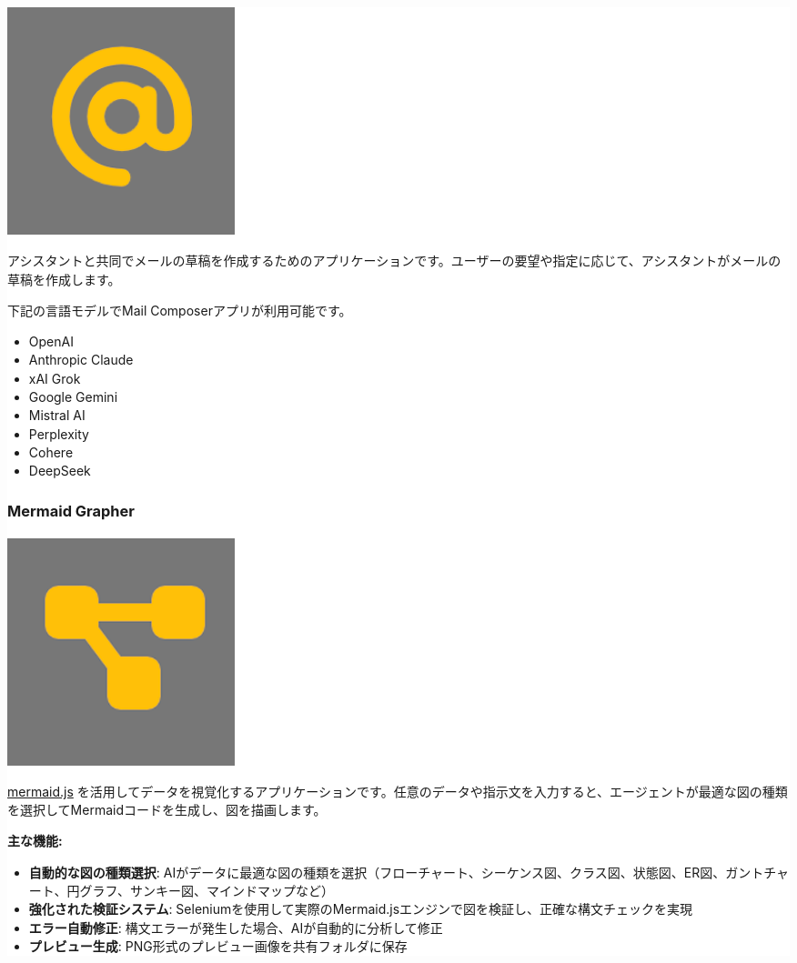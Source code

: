 ![Mail Composer app icon](../assets/icons/mail-composer.png ':size=40')

アシスタントと共同でメールの草稿を作成するためのアプリケーションです。ユーザーの要望や指定に応じて、アシスタントがメールの草稿を作成します。


下記の言語モデルでMail Composerアプリが利用可能です。

- OpenAI
- Anthropic Claude
- xAI Grok
- Google Gemini
- Mistral AI
- Perplexity
- Cohere
- DeepSeek

### Mermaid Grapher

![Mermaid Grapher app icon](../assets/icons/diagram-draft.png ':size=40')

[mermaid.js](https://mermaid.js.org/) を活用してデータを視覚化するアプリケーションです。任意のデータや指示文を入力すると、エージェントが最適な図の種類を選択してMermaidコードを生成し、図を描画します。

**主な機能:**
- **自動的な図の種類選択**: AIがデータに最適な図の種類を選択（フローチャート、シーケンス図、クラス図、状態図、ER図、ガントチャート、円グラフ、サンキー図、マインドマップなど）
- **強化された検証システム**: Seleniumを使用して実際のMermaid.jsエンジンで図を検証し、正確な構文チェックを実現
- **エラー自動修正**: 構文エラーが発生した場合、AIが自動的に分析して修正
- **プレビュー生成**: PNG形式のプレビュー画像を共有フォルダに保存
